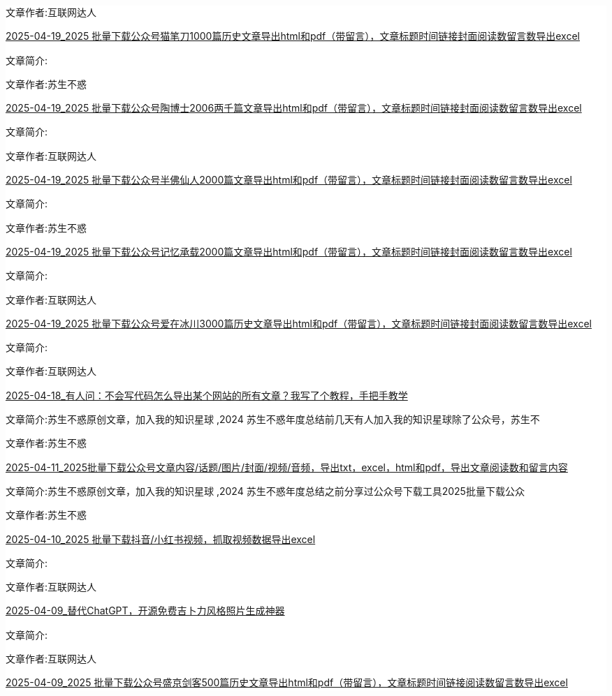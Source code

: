 文章作者:互联网达人

[2025-04-19_2025 批量下载公众号猫笔刀1000篇历史文章导出html和pdf（带留言），文章标题时间链接封面阅读数留言数导出excel](https://mp.weixin.qq.com/s/4iXkZd9di2BOTNuqwoKzEQ)

文章简介:

文章作者:苏生不惑

[2025-04-19_2025 批量下载公众号陶博士2006两千篇文章导出html和pdf（带留言），文章标题时间链接封面阅读数留言数导出excel](https://mp.weixin.qq.com/s/b7NzjXggIPU0GaQZs_5Vng)

文章简介:

文章作者:互联网达人

[2025-04-19_2025 批量下载公众号半佛仙人2000篇文章导出html和pdf（带留言），文章标题时间链接封面阅读数留言数导出excel](https://mp.weixin.qq.com/s/aWiT6srbeY_HYO6fG9Xa3Q)

文章简介:

文章作者:苏生不惑

[2025-04-19_2025 批量下载公众号记忆承载2000篇文章导出html和pdf（带留言），文章标题时间链接封面阅读数留言数导出excel](https://mp.weixin.qq.com/s/taMlAO1pcFSmFCb8mP9Hmg)

文章简介:

文章作者:互联网达人

[2025-04-19_2025 批量下载公众号爱在冰川3000篇历史文章导出html和pdf（带留言），文章标题时间链接封面阅读数留言数导出excel](https://mp.weixin.qq.com/s/g1B0NMJxL1A_n0_WoFAY8g)

文章简介:

文章作者:互联网达人

[2025-04-18_有人问：不会写代码怎么导出某个网站的所有文章？我写了个教程，手把手教学](https://mp.weixin.qq.com/s/go9UYjTc6LoZEXHfCnyOsA)

文章简介:苏生不惑原创文章，加入我的知识星球 ,2024 苏生不惑年度总结前几天有人加入我的知识星球除了公众号，苏生不

文章作者:苏生不惑

[2025-04-11_2025批量下载公众号文章内容/话题/图片/封面/视频/音频，导出txt，excel，html和pdf，导出文章阅读数和留言内容](https://mp.weixin.qq.com/s/hlTX29y0fWB36IwzV7GC1A)

文章简介:苏生不惑原创文章，加入我的知识星球 ,2024 苏生不惑年度总结之前分享过公众号下载工具2025批量下载公众

文章作者:苏生不惑

[2025-04-10_2025 批量下载抖音/小红书视频，抓取视频数据导出excel](https://mp.weixin.qq.com/s/ga63Bbtv4G6HgazrIuVvLQ)

文章简介:

文章作者:互联网达人

[2025-04-09_替代ChatGPT，开源免费吉卜力风格照片生成神器](https://mp.weixin.qq.com/s/2eHPQooYK0zaDZkGxaLlOA)

文章简介:

文章作者:互联网达人

[2025-04-09_2025 批量下载公众号盛京剑客500篇历史文章导出html和pdf（带留言），文章标题时间链接阅读数留言数导出excel](https://mp.weixin.qq.com/s/CIiYXi6i4EalAZQqDrjsYQ)
